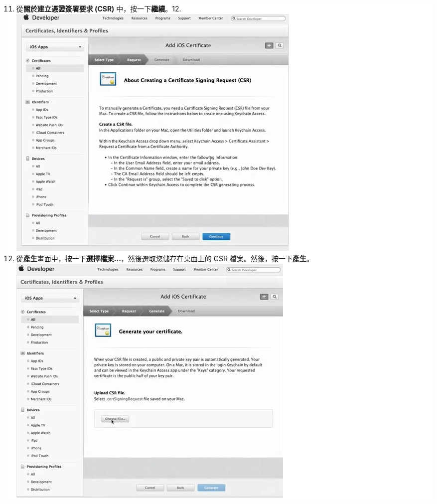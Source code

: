 11. 從**關於建立憑證簽署要求 (CSR)** 中，按一下**繼續**。12. ![憑證簽署要求](images/request.jpg)
12. 從**產生**畫面中，按一下**選擇檔案...**，然後選取您儲存在桌面上的 CSR 檔案。然後，按一下**產生**。
	![產生憑證](images/generate_certificate.jpg)
